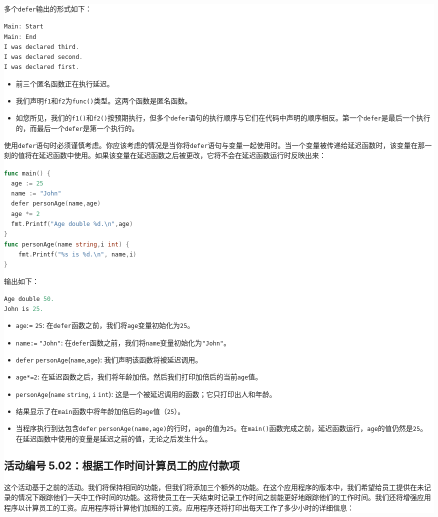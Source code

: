 多个`defer`输出的形式如下：

```go
Main: Start
Main: End
I was declared third.
I was declared second.
I was declared first.
```

+   前三个匿名函数正在执行延迟。

+   我们声明`f1`和`f2`为`func()`类型。这两个函数是匿名函数。

+   如您所见，我们的`f1()`和`f2()`按预期执行，但多个`defer`语句的执行顺序与它们在代码中声明的顺序相反。第一个`defer`是最后一个执行的，而最后一个`defer`是第一个执行的。

使用`defer`语句时必须谨慎考虑。你应该考虑的情况是当你将`defer`语句与变量一起使用时。当一个变量被传递给延迟函数时，该变量在那一刻的值将在延迟函数中使用。如果该变量在延迟函数之后被更改，它将不会在延迟函数运行时反映出来：

```go
func main() {
  age := 25
  name := "John"
  defer personAge(name,age)
  age *= 2
  fmt.Printf("Age double %d.\n",age)
}
func personAge(name string,i int) {
    fmt.Printf("%s is %d.\n", name,i)
}
```

输出如下：

```go
Age double 50.
John is 25.
```

+   `age`:= `25`: 在`defer`函数之前，我们将`age`变量初始化为`25`。

+   `name:=` `"John"`: 在`defer`函数之前，我们将`name`变量初始化为`"John"`。

+   `defer` `personAge`(`name`,`age`): 我们声明该函数将被延迟调用。

+   `age*=2`: 在延迟函数之后，我们将年龄加倍。然后我们打印加倍后的当前`age`值。

+   `personAge`(`name` `string`, `i` `int`): 这是一个被延迟调用的函数；它只打印出人和年龄。

+   结果显示了在`main`函数中将年龄加倍后的`age`值（`25`）。

+   当程序执行到达包含`defer` `personAge(name,age)`的行时，`age`的值为`25`。在`main()`函数完成之前，延迟函数运行，`age`的值仍然是`25`。在延迟函数中使用的变量是延迟之前的值，无论之后发生什么。

## 活动编号 5.02：根据工作时间计算员工的应付款项

这个活动基于之前的活动。我们将保持相同的功能，但我们将添加三个额外的功能。在这个应用程序的版本中，我们希望给员工提供在未记录的情况下跟踪他们一天中工作时间的功能。这将使员工在一天结束时记录工作时间之前能更好地跟踪他们的工作时间。我们还将增强应用程序以计算员工的工资。应用程序将计算他们加班的工资。应用程序还将打印出每天工作了多少小时的详细信息：
